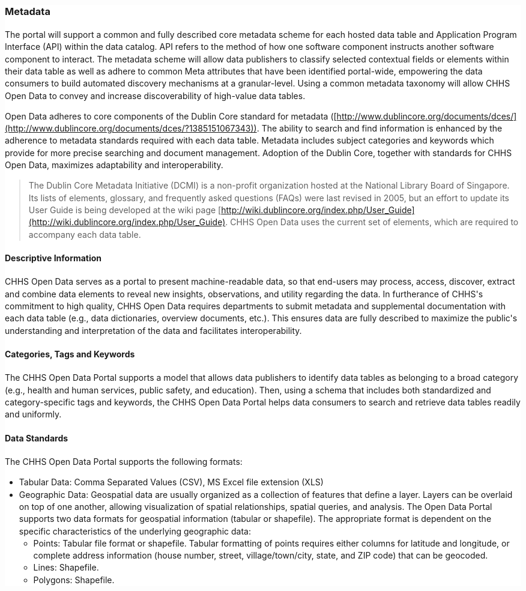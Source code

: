 ### Metadata

The portal will support a common and fully described core metadata scheme for each hosted data table and Application Program Interface (API) within the data catalog. API refers to the method of how one software component instructs another software component to interact. The metadata scheme will allow data publishers to classify selected contextual fields or elements within their data table as well as adhere to common Meta attributes that have been identified portal-wide, empowering the data consumers to build automated discovery mechanisms at a granular-level. Using a common metadata taxonomy will allow CHHS Open Data to convey and increase discoverability of high-value data tables.

Open Data adheres to core components of the Dublin Core standard for metadata ([http://www.dublincore.org/documents/dces/](http://www.dublincore.org/documents/dces/?1385151067343)). The ability to search and find information is enhanced by the adherence to metadata standards required with each data table. Metadata includes subject categories and keywords which provide for more precise searching and document management. Adoption of the Dublin Core, together with standards for CHHS Open Data, maximizes adaptability and interoperability.

>The Dublin Core Metadata Initiative (DCMI) is a non-profit organization hosted at the National Library Board of Singapore. Its lists of elements, glossary, and frequently asked questions (FAQs) were last revised in 2005, but an effort to update its User Guide is being developed at the wiki page [http://wiki.dublincore.org/index.php/User_Guide](http://wiki.dublincore.org/index.php/User_Guide). CHHS Open Data uses the current set of elements, which are required to accompany each data table.

#### Descriptive Information

CHHS Open Data serves as a portal to present machine-readable data, so that end-users may process, access, discover, extract and combine data elements to reveal new insights, observations, and utility regarding the data. In furtherance of CHHS's commitment to high quality, CHHS Open Data requires departments to submit metadata and supplemental documentation with each data table (e.g., data dictionaries, overview documents, etc.). This ensures data are fully described to maximize the public's understanding and interpretation of the data and facilitates interoperability.

#### Categories, Tags and Keywords

The CHHS Open Data Portal supports a model that allows data publishers to identify data tables as belonging to a broad category (e.g., health and human services, public safety, and education). Then, using a schema that includes both standardized and category-specific tags and keywords, the CHHS Open Data Portal helps data consumers to search and retrieve data tables readily and uniformly.

#### Data Standards

The CHHS Open Data Portal supports the following formats:

- Tabular Data: Comma Separated Values (CSV), MS Excel file extension (XLS)
- Geographic Data: Geospatial data are usually organized as a collection of features that define a layer. Layers can be overlaid on top of one another, allowing visualization of spatial relationships, spatial queries, and analysis. The Open Data Portal supports two data formats for geospatial information (tabular or shapefile). The appropriate format is dependent on the specific characteristics of the underlying geographic data:
  - Points: Tabular file format or shapefile. Tabular formatting of points requires either columns for latitude and longitude, or complete address information (house number, street, village/town/city, state, and ZIP code) that can be geocoded.
  - Lines: Shapefile.
  - Polygons: Shapefile.
